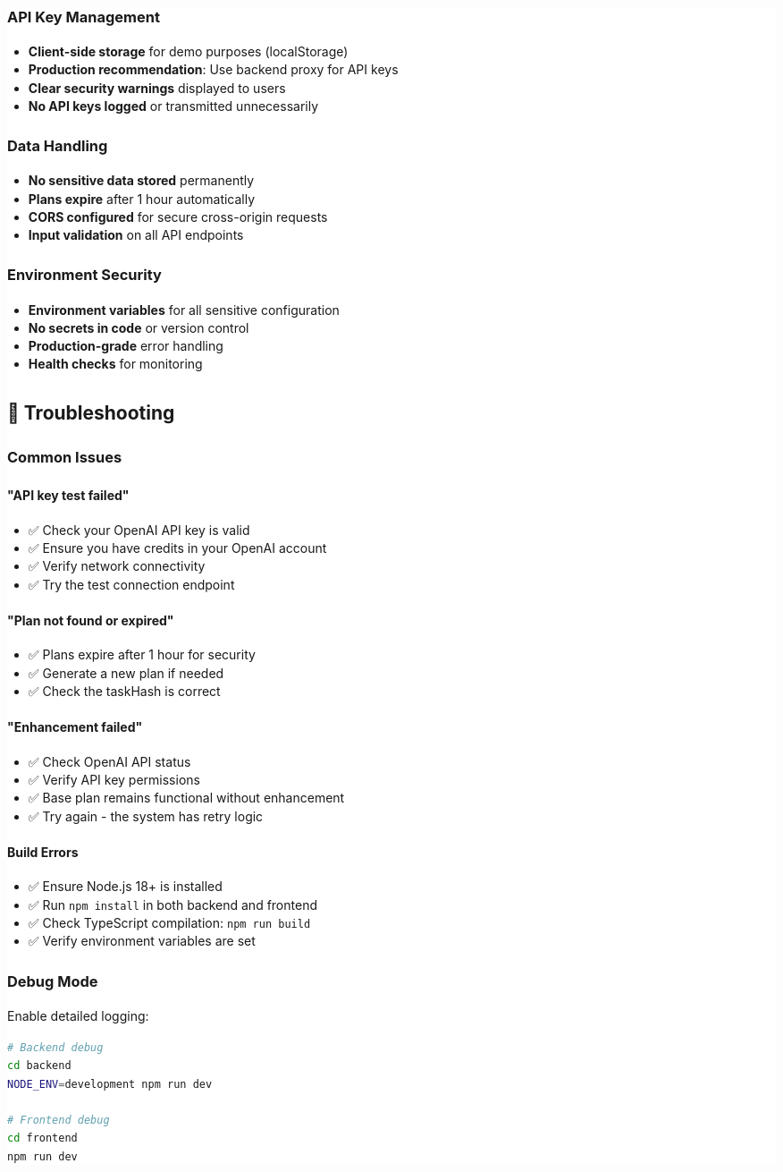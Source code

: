 ### **API Key Management**
- **Client-side storage** for demo purposes (localStorage)
- **Production recommendation**: Use backend proxy for API keys
- **Clear security warnings** displayed to users
- **No API keys logged** or transmitted unnecessarily

### **Data Handling**
- **No sensitive data stored** permanently
- **Plans expire** after 1 hour automatically
- **CORS configured** for secure cross-origin requests
- **Input validation** on all API endpoints

### **Environment Security**
- **Environment variables** for all sensitive configuration
- **No secrets in code** or version control
- **Production-grade** error handling
- **Health checks** for monitoring

## 🐛 **Troubleshooting**

### **Common Issues**

#### **"API key test failed"**
- ✅ Check your OpenAI API key is valid
- ✅ Ensure you have credits in your OpenAI account
- ✅ Verify network connectivity
- ✅ Try the test connection endpoint

#### **"Plan not found or expired"**
- ✅ Plans expire after 1 hour for security
- ✅ Generate a new plan if needed
- ✅ Check the taskHash is correct

#### **"Enhancement failed"**
- ✅ Check OpenAI API status
- ✅ Verify API key permissions
- ✅ Base plan remains functional without enhancement
- ✅ Try again - the system has retry logic

#### **Build Errors**
- ✅ Ensure Node.js 18+ is installed
- ✅ Run `npm install` in both backend and frontend
- ✅ Check TypeScript compilation: `npm run build`
- ✅ Verify environment variables are set

### **Debug Mode**

Enable detailed logging:
```bash
# Backend debug
cd backend
NODE_ENV=development npm run dev

# Frontend debug
cd frontend
npm run dev
```

